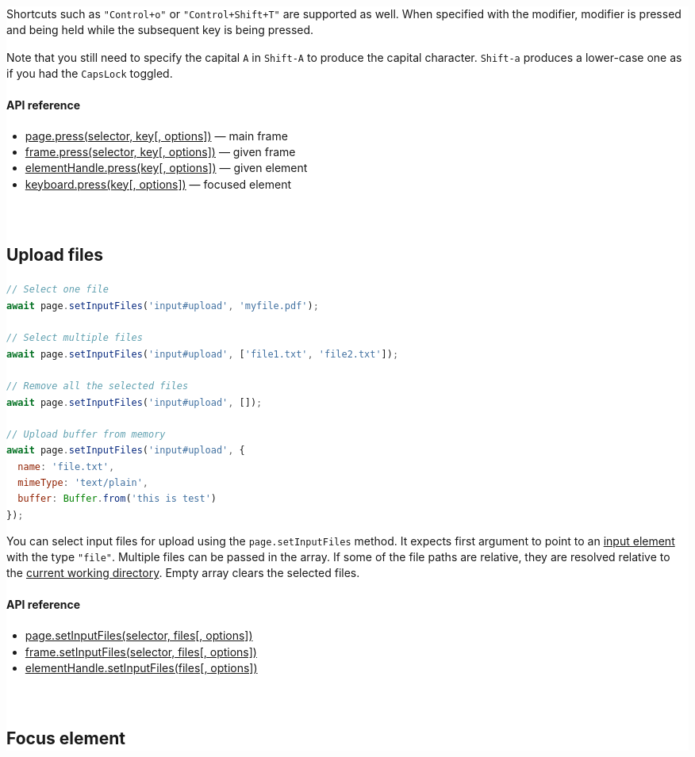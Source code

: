 Shortcuts such as `"Control+o"` or `"Control+Shift+T"` are supported as well. When specified with the modifier, modifier is pressed and being held while the subsequent key is being pressed.

Note that you still need to specify the capital `A` in `Shift-A` to produce the capital character. `Shift-a` produces a lower-case one as if you had the `CapsLock` toggled.


#### API reference

- [page.press(selector, key[, options])](./api.md#pagepressselector-key-options) — main frame
- [frame.press(selector, key[, options])](./api.md#framepressselector-key-options) — given frame
- [elementHandle.press(key[, options])](./api.md#elementhandlepresskey-options) — given element
- [keyboard.press(key[, options])](./api.md#keyboardpresskey-options) — focused element

<br/>

## Upload files

```js
// Select one file
await page.setInputFiles('input#upload', 'myfile.pdf');

// Select multiple files
await page.setInputFiles('input#upload', ['file1.txt', 'file2.txt']);

// Remove all the selected files
await page.setInputFiles('input#upload', []);

// Upload buffer from memory
await page.setInputFiles('input#upload', {
  name: 'file.txt',
  mimeType: 'text/plain',
  buffer: Buffer.from('this is test')
});
```

You can select input files for upload using the `page.setInputFiles` method. It expects first argument to point to an [input element](https://developer.mozilla.org/en-US/docs/Web/HTML/Element/input) with the type `"file"`. Multiple files can be passed in the array. If some of the file paths are relative, they are resolved relative to the [current working directory](https://nodejs.org/api/process.html#process_process_cwd). Empty array clears the selected files.

#### API reference

- [page.setInputFiles(selector, files[, options])](https://github.com/microsoft/playwright/blob/master/docs/api.md#pagesetinputfilesselector-value-options)
- [frame.setInputFiles(selector, files[, options])](https://github.com/microsoft/playwright/blob/master/docs/api.md#framesetinputfilesselector-value-options)
- [elementHandle.setInputFiles(files[, options])](https://github.com/microsoft/playwright/blob/master/docs/api.md#elementhandlesetinputfilesfiles-options)

<br/>

## Focus element

